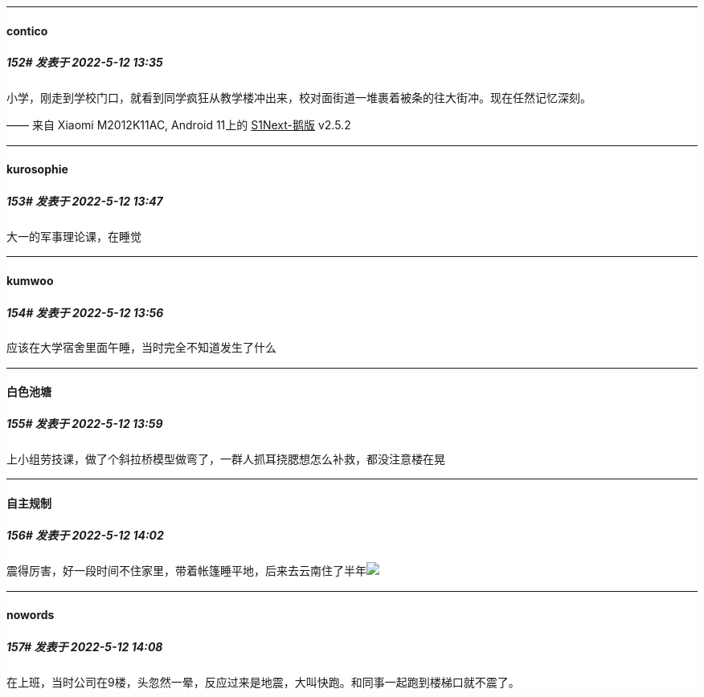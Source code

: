 *****

####  contico  
##### 152#       发表于 2022-5-12 13:35

小学，刚走到学校门口，就看到同学疯狂从教学楼冲出来，校对面街道一堆裹着被条的往大街冲。现在任然记忆深刻。

—— 来自 Xiaomi M2012K11AC, Android 11上的 [S1Next-鹅版](https://github.com/ykrank/S1-Next/releases) v2.5.2



*****

####  kurosophie  
##### 153#       发表于 2022-5-12 13:47

大一的军事理论课，在睡觉



*****

####  kumwoo  
##### 154#       发表于 2022-5-12 13:56

应该在大学宿舍里面午睡，当时完全不知道发生了什么

*****

####  白色池塘  
##### 155#       发表于 2022-5-12 13:59

上小组劳技课，做了个斜拉桥模型做弯了，一群人抓耳挠腮想怎么补救，都没注意楼在晃



*****

####  自主规制  
##### 156#       发表于 2022-5-12 14:02

震得厉害，好一段时间不住家里，带着帐篷睡平地，后来去云南住了半年<img src="https://static.saraba1st.com/image/smiley/face2017/005.png" referrerpolicy="no-referrer">

*****

####  nowords  
##### 157#       发表于 2022-5-12 14:08

在上班，当时公司在9楼，头忽然一晕，反应过来是地震，大叫快跑。和同事一起跑到楼梯口就不震了。

